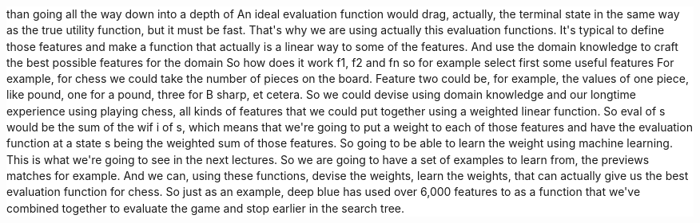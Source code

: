  than going all the way down into a depth of 
 An ideal evaluation function would drag, actually,
 the terminal state in the same way
 as the true utility function, but it must be fast.
 That's why we are using actually this evaluation functions.
 It's typical to define those features
 and make a function that actually
 is a linear way to some of the features.
 And use the domain knowledge to craft
 the best possible features for the domain
 So how does it work
 f1, f2 and fn
 so for example select first some useful features
 For example, for chess we could take the number
 of pieces on the board.
 Feature two could be, for example,
 the values of one piece, like pound,
 one for a pound, three for B sharp, et cetera.
 So we could devise using domain knowledge
 and our longtime experience using playing chess,
 all kinds of features that we could put together using
 a weighted linear function.
 So eval of s would be the sum of the wif
 i of s, which means that we're going to put a weight to each
 of those features and have the evaluation function at a state
 s being the weighted sum of those features.
 So going to be able to learn the weight using machine learning.
 This is what we're going to see in the next lectures.
 So we are going to have a set of examples to learn from,
 the previews matches for example.
 And we can, using these functions,
 devise the weights, learn the weights,
 that can actually give us the best evaluation
 function for chess.
 So just as an example, deep blue has used over 6,000 features
 to as a function that we've combined together
 to evaluate the game and stop earlier in the search tree.


